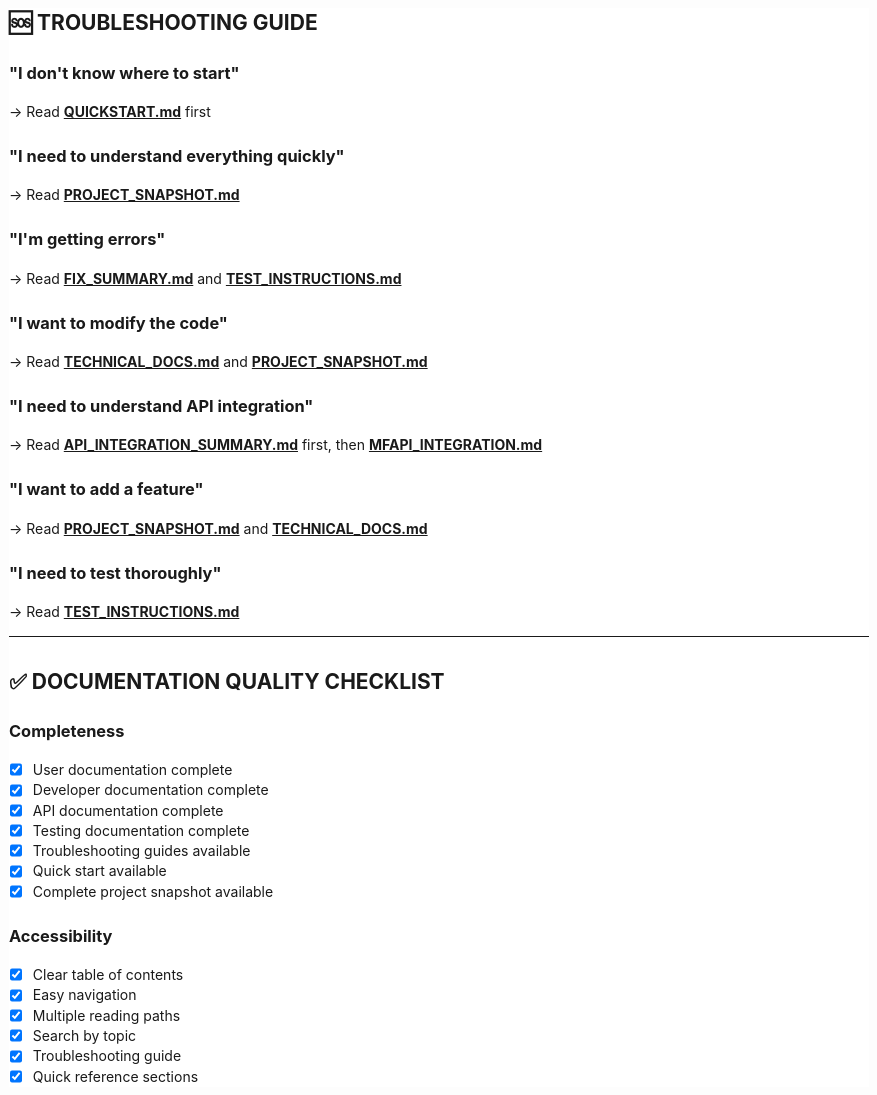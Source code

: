 
## 🆘 TROUBLESHOOTING GUIDE

### "I don't know where to start"
→ Read **[QUICKSTART.md](QUICKSTART.md)** first

### "I need to understand everything quickly"
→ Read **[PROJECT_SNAPSHOT.md](PROJECT_SNAPSHOT.md)**

### "I'm getting errors"
→ Read **[FIX_SUMMARY.md](FIX_SUMMARY.md)** and **[TEST_INSTRUCTIONS.md](TEST_INSTRUCTIONS.md)**

### "I want to modify the code"
→ Read **[TECHNICAL_DOCS.md](TECHNICAL_DOCS.md)** and **[PROJECT_SNAPSHOT.md](PROJECT_SNAPSHOT.md)**

### "I need to understand API integration"
→ Read **[API_INTEGRATION_SUMMARY.md](API_INTEGRATION_SUMMARY.md)** first, then **[MFAPI_INTEGRATION.md](MFAPI_INTEGRATION.md)**

### "I want to add a feature"
→ Read **[PROJECT_SNAPSHOT.md](PROJECT_SNAPSHOT.md)** and **[TECHNICAL_DOCS.md](TECHNICAL_DOCS.md)**

### "I need to test thoroughly"
→ Read **[TEST_INSTRUCTIONS.md](TEST_INSTRUCTIONS.md)**

---

## ✅ DOCUMENTATION QUALITY CHECKLIST

### Completeness
- [x] User documentation complete
- [x] Developer documentation complete
- [x] API documentation complete
- [x] Testing documentation complete
- [x] Troubleshooting guides available
- [x] Quick start available
- [x] Complete project snapshot available

### Accessibility
- [x] Clear table of contents
- [x] Easy navigation
- [x] Multiple reading paths
- [x] Search by topic
- [x] Troubleshooting guide
- [x] Quick reference sections
